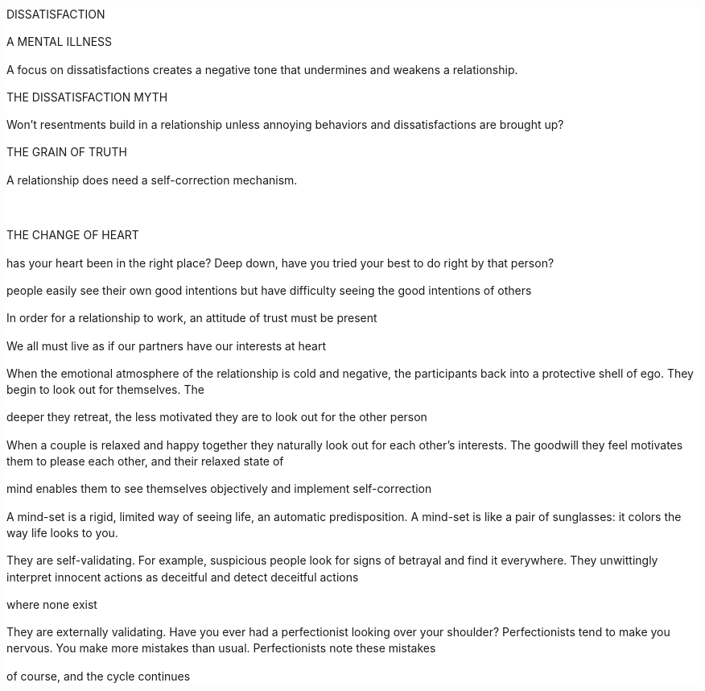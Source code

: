 DISSATISFACTION

A MENTAL ILLNESS

A focus on dissatisfactions creates a negative tone that undermines
and weakens a relationship.

THE DISSATISFACTION MYTH

Won’t resentments build in a relationship unless annoying behaviors
and dissatisfactions are brought up?

THE GRAIN OF TRUTH

A relationship does need a self-correction mechanism.

 

THE CHANGE OF HEART

has your heart been in the right place? Deep down, have you tried your
best to do right by that person?

people easily see their own good intentions but have difficulty seeing
the good intentions of others

In order for a relationship to work, an attitude of trust must be
present

We all must live as if our partners have our interests at heart

When the emotional atmosphere of the relationship is cold and
negative, the participants back into a protective shell of ego. They
begin to look out for themselves. The

deeper they retreat, the less motivated they are to look out for the
other person

When a couple is relaxed and happy together they naturally look out
for each other’s interests. The goodwill they feel motivates them to
please each other, and their relaxed state of

mind enables them to see themselves objectively and implement
self-correction

A mind-set is a rigid, limited way of seeing life, an automatic
predisposition. A mind-set is like a pair of sunglasses: it colors the
way life looks to you.

They are self-validating. For example, suspicious people look for
signs of betrayal and find it everywhere. They unwittingly interpret
innocent actions as deceitful and detect deceitful actions

where none exist

They are externally validating. Have you ever had a perfectionist
looking over your shoulder? Perfectionists tend to make you nervous.
You make more mistakes than usual. Perfectionists note these mistakes

of course, and the cycle continues
